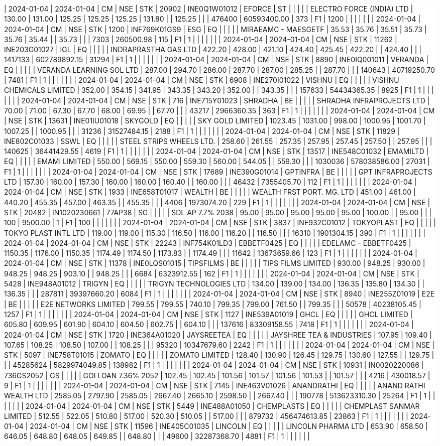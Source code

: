 | 2024-01-04 | 2024-01-04 | CM | NSE | STK | 20902 | INE0Q1W01012 | EFORCE | ST |  |  |  |  | ELECTRO FORCE (INDIA) LTD | 130.00 | 131.00 | 125.25 | 125.25 | 125.25 | 131.80 |  | 125.25 |  |  | 476400 | 60593400.00 | 373 | F1 | 1200 |  |  |  |  |  |
| 2024-01-04 | 2024-01-04 | CM | NSE | STK | 1200 | INF769K01GS9 | ESG | EQ |  |  |  |  | MIRAEAMC - MAESGETF | 35.53 | 35.76 | 35.51 | 35.73 | 35.76 | 35.44 |  | 35.73 |  |  | 7303 | 260500.98 | 115 | F1 | 1 |  |  |  |  |  |
| 2024-01-04 | 2024-01-04 | CM | NSE | STK | 11262 | INE203G01027 | IGL | EQ |  |  |  |  | INDRAPRASTHA GAS LTD | 422.20 | 428.00 | 421.10 | 424.40 | 425.45 | 422.20 |  | 424.40 |  |  | 1417133 | 602789892.15 | 31294 | F1 | 1 |  |  |  |  |  |
| 2024-01-04 | 2024-01-04 | CM | NSE | STK | 8890 | INE0IQ001011 | VERANDA | EQ |  |  |  |  | VERANDA LEARNING SOL LTD | 287.00 | 294.70 | 286.00 | 287.70 | 287.00 | 285.25 |  | 287.70 |  |  | 140643 | 40719250.70 | 7481 | F1 | 1 |  |  |  |  |  |
| 2024-01-04 | 2024-01-04 | CM | NSE | STK | 6908 | INE270I01022 | VISHNU | EQ |  |  |  |  | VISHNU CHEMICALS LIMITED | 352.00 | 354.15 | 341.95 | 343.35 | 343.20 | 352.00 |  | 343.35 |  |  | 157633 | 54434365.35 | 8925 | F1 | 1 |  |  |  |  |  |
| 2024-01-04 | 2024-01-04 | CM | NSE | STK | 716 | INE715Y01023 | SHRADHA | BE |  |  |  |  | SHRADHA INFRAPROJECTS LTD | 70.00 | 71.00 | 67.30 | 67.70 | 68.00 | 69.95 |  | 67.70 |  |  | 43217 | 2966360.35 | 363 | F1 | 1 |  |  |  |  |  |
| 2024-01-04 | 2024-01-04 | CM | NSE | STK | 13631 | INE01IU01018 | SKYGOLD | EQ |  |  |  |  | SKY GOLD LIMITED | 1023.45 | 1031.00 | 998.00 | 1000.95 | 1001.70 | 1007.25 |  | 1000.95 |  |  | 31236 | 31527484.15 | 2188 | F1 | 1 |  |  |  |  |  |
| 2024-01-04 | 2024-01-04 | CM | NSE | STK | 11829 | INE802C01033 | SSWL | EQ |  |  |  |  | STEEL STRIPS WHEELS LTD. | 258.60 | 261.55 | 257.35 | 257.95 | 257.45 | 257.50 |  | 257.95 |  |  | 140625 | 36441429.55 | 4619 | F1 | 1 |  |  |  |  |  |
| 2024-01-04 | 2024-01-04 | CM | NSE | STK | 13517 | INE548C01032 | EMAMILTD | EQ |  |  |  |  | EMAMI LIMITED | 550.00 | 569.15 | 550.00 | 559.30 | 560.00 | 544.05 |  | 559.30 |  |  | 1030036 | 578038586.00 | 27031 | F1 | 1 |  |  |  |  |  |
| 2024-01-04 | 2024-01-04 | CM | NSE | STK | 17689 | INE390G01014 | GPTINFRA | BE |  |  |  |  | GPT INFRAPROJECTS LTD | 157.30 | 160.00 | 157.30 | 160.00 | 160.00 | 160.40 |  | 160.00 |  |  | 46432 | 7355405.70 | 112 | F1 | 1 |  |  |  |  |  |
| 2024-01-04 | 2024-01-04 | CM | NSE | STK | 1933 | INE658T01017 | WEALTH | BE |  |  |  |  | WEALTH FRST PORT. MG. LTD | 451.00 | 461.00 | 440.20 | 455.35 | 457.00 | 463.35 |  | 455.35 |  |  | 4406 | 1973074.20 | 229 | F1 | 1 |  |  |  |  |  |
| 2024-01-04 | 2024-01-04 | CM | NSE | STK | 20482 | IN1020230661 | 77AP38 | SG |  |  |  |  | SDL AP 7.7% 2038 | 95.00 | 95.00 | 95.00 | 95.00 | 95.00 | 100.00 |  | 95.00 |  |  | 100 | 9500.00 | 1 | F1 | 100 |  |  |  |  |  |
| 2024-01-04 | 2024-01-04 | CM | NSE | STK | 3837 | INE932C01012 | TOKYOPLAST | EQ |  |  |  |  | TOKYO PLAST INTL LTD | 119.00 | 119.00 | 115.30 | 116.50 | 116.00 | 116.20 |  | 116.50 |  |  | 16310 | 1901304.15 | 390 | F1 | 1 |  |  |  |  |  |
| 2024-01-04 | 2024-01-04 | CM | NSE | STK | 22243 | INF754K01LD3 | EBBETF0425 | EQ |  |  |  |  | EDELAMC - EBBETF0425 | 1150.35 | 1176.00 | 1150.35 | 1174.49 | 1174.50 | 1173.83 |  | 1174.49 |  |  | 11642 | 13673659.66 | 123 | F1 | 1 |  |  |  |  |  |
| 2024-01-04 | 2024-01-04 | CM | NSE | STK | 11378 | INE0LQS01015 | TIPSFILMS | BE |  |  |  |  | TIPS FILMS LIMITED | 930.00 | 948.25 | 930.00 | 948.25 | 948.25 | 903.10 |  | 948.25 |  |  | 6684 | 6323912.55 | 162 | F1 | 1 |  |  |  |  |  |
| 2024-01-04 | 2024-01-04 | CM | NSE | STK | 5428 | INE948A01012 | TRIGYN | EQ |  |  |  |  | TRIGYN TECHNOLOGIES LTD | 134.00 | 139.00 | 134.00 | 136.35 | 135.80 | 134.30 |  | 136.35 |  |  | 287811 | 39397660.20 | 6084 | F1 | 1 |  |  |  |  |  |
| 2024-01-04 | 2024-01-04 | CM | NSE | STK | 8940 | INE255Z01019 | E2E | BE |  |  |  |  | E2E NETWORKS LIMITED | 799.55 | 799.55 | 740.10 | 799.35 | 799.00 | 761.50 |  | 799.35 |  |  | 50578 | 40238105.45 | 1257 | F1 | 1 |  |  |  |  |  |
| 2024-01-04 | 2024-01-04 | CM | NSE | STK | 1127 | INE539A01019 | GHCL | EQ |  |  |  |  | GHCL LIMITED | 605.80 | 609.95 | 601.90 | 604.10 | 604.50 | 602.75 |  | 604.10 |  |  | 137616 | 83309158.55 | 7418 | F1 | 1 |  |  |  |  |  |
| 2024-01-04 | 2024-01-04 | CM | NSE | STK | 1720 | INE364A01020 | JAYSREETEA | EQ |  |  |  |  | JAYSHREE TEA & INDUSTRIES | 107.95 | 109.40 | 107.65 | 108.25 | 108.50 | 107.00 |  | 108.25 |  |  | 95320 | 10347679.60 | 2242 | F1 | 1 |  |  |  |  |  |
| 2024-01-04 | 2024-01-04 | CM | NSE | STK | 5097 | INE758T01015 | ZOMATO | EQ |  |  |  |  | ZOMATO LIMITED | 128.40 | 130.90 | 126.45 | 129.75 | 130.60 | 127.55 |  | 129.75 |  |  | 45285624 | 5829974049.85 | 138982 | F1 | 1 |  |  |  |  |  |
| 2024-01-04 | 2024-01-04 | CM | NSE | STK | 10931 | IN0020220086 | 736GS2052 | GS |  |  |  |  | GOI LOAN  7.36% 2052 | 102.45 | 102.45 | 101.56 | 101.57 | 101.56 | 101.53 |  | 101.57 |  |  | 4216 | 430018.57 | 9 | F1 | 1 |  |  |  |  |  |
| 2024-01-04 | 2024-01-04 | CM | NSE | STK | 7145 | INE463V01026 | ANANDRATHI | EQ |  |  |  |  | ANAND RATHI WEALTH LTD | 2585.05 | 2797.90 | 2585.05 | 2667.40 | 2665.10 | 2598.50 |  | 2667.40 |  |  | 190778 | 513623310.30 | 25264 | F1 | 1 |  |  |  |  |  |
| 2024-01-04 | 2024-01-04 | CM | NSE | STK | 5449 | INE488A01050 | CHEMPLASTS | EQ |  |  |  |  | CHEMPLAST SANMAR LIMITED | 512.55 | 522.05 | 510.80 | 517.00 | 520.30 | 510.05 |  | 517.00 |  |  | 879732 | 456474613.85 | 23863 | F1 | 1 |  |  |  |  |  |
| 2024-01-04 | 2024-01-04 | CM | NSE | STK | 11596 | INE405C01035 | LINCOLN | EQ |  |  |  |  | LINCOLN PHARMA LTD | 653.90 | 658.50 | 646.05 | 648.80 | 648.05 | 649.85 |  | 648.80 |  |  | 49600 | 32287368.70 | 4881 | F1 | 1 |  |  |  |  |  |
